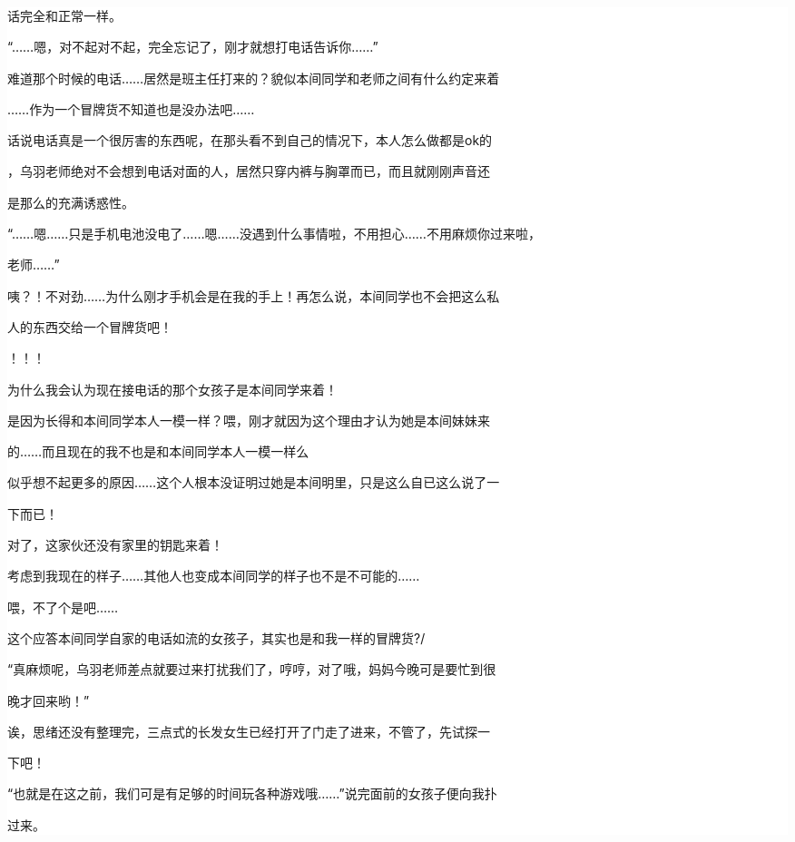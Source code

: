 话完全和正常一样。

“……嗯，对不起对不起，完全忘记了，刚才就想打电话告诉你……”



难道那个时候的电话……居然是班主任打来的？貌似本间同学和老师之间有什么约定来着

……作为一个冒牌货不知道也是没办法吧……



话说电话真是一个很厉害的东西呢，在那头看不到自己的情况下，本人怎么做都是ok的

，乌羽老师绝对不会想到电话对面的人，居然只穿内裤与胸罩而已，而且就刚刚声音还

是那么的充满诱惑性。



“……嗯……只是手机电池没电了……嗯……没遇到什么事情啦，不用担心……不用麻烦你过来啦，

老师……”



咦？！不对劲……为什么刚才手机会是在我的手上！再怎么说，本间同学也不会把这么私

人的东西交给一个冒牌货吧！

！！！

为什么我会认为现在接电话的那个女孩子是本间同学来着！



是因为长得和本间同学本人一模一样？喂，刚才就因为这个理由才认为她是本间妹妹来

的……而且现在的我不也是和本间同学本人一模一样么



似乎想不起更多的原因……这个人根本没证明过她是本间明里，只是这么自已这么说了一

下而已！

对了，这家伙还没有家里的钥匙来着！

考虑到我现在的样子……其他人也变成本间同学的样子也不是不可能的……

喂，不了个是吧……

这个应答本间同学自家的电话如流的女孩子，其实也是和我一样的冒牌货?/





“真麻烦呢，乌羽老师差点就要过来打扰我们了，哼哼，对了哦，妈妈今晚可是要忙到很

晚才回来哟！”

诶，思绪还没有整理完，三点式的长发女生已经打开了门走了进来，不管了，先试探一

下吧！



“也就是在这之前，我们可是有足够的时间玩各种游戏哦……”说完面前的女孩子便向我扑

过来。
